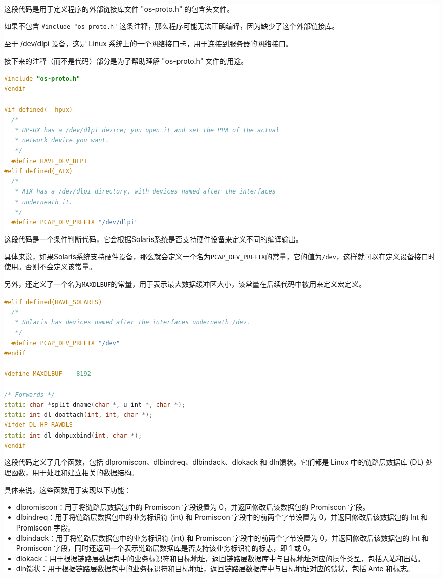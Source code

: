 这段代码是用于定义程序的外部链接库文件 "os-proto.h" 的包含头文件。

如果不包含 `#include "os-proto.h"` 这条注释，那么程序可能无法正确编译，因为缺少了这个外部链接库。

至于 /dev/dlpi 设备，这是 Linux 系统上的一个网络接口卡，用于连接到服务器的网络接口。

接下来的注释（而不是代码）部分是为了帮助理解 "os-proto.h" 文件的用途。


```cpp
#include "os-proto.h"
#endif

#if defined(__hpux)
  /*
   * HP-UX has a /dev/dlpi device; you open it and set the PPA of the actual
   * network device you want.
   */
  #define HAVE_DEV_DLPI
#elif defined(_AIX)
  /*
   * AIX has a /dev/dlpi directory, with devices named after the interfaces
   * underneath it.
   */
  #define PCAP_DEV_PREFIX "/dev/dlpi"
```

这段代码是一个条件判断代码，它会根据Solaris系统是否支持硬件设备来定义不同的编译输出。

具体来说，如果Solaris系统支持硬件设备，那么就会定义一个名为`PCAP_DEV_PREFIX`的常量，它的值为`/dev`，这样就可以在定义设备接口时使用。否则不会定义该常量。

另外，还定义了一个名为`MAXDLBUF`的常量，用于表示最大数据缓冲区大小，该常量在后续代码中被用来定义宏定义。


```cpp
#elif defined(HAVE_SOLARIS)
  /*
   * Solaris has devices named after the interfaces underneath /dev.
   */
  #define PCAP_DEV_PREFIX "/dev"
#endif

#define	MAXDLBUF	8192

/* Forwards */
static char *split_dname(char *, u_int *, char *);
static int dl_doattach(int, int, char *);
#ifdef DL_HP_RAWDLS
static int dl_dohpuxbind(int, char *);
#endif
```

这段代码定义了几个函数，包括 dlpromiscon、dlbindreq、dlbindack、dlokack 和 dln馈状。它们都是 Linux 中的链路层数据库 (DL) 处理函数，用于处理和建立相关的数据结构。

具体来说，这些函数用于实现以下功能：

- dlpromiscon：用于将链路层数据包中的 Promiscon 字段设置为 0，并返回修改后该数据包的 Promiscon 字段。
- dlbindreq：用于将链路层数据包中的业务标识符 (int) 和 Promiscon 字段中的前两个字节设置为 0，并返回修改后该数据包的 Int 和 Promiscon 字段。
- dlbindack：用于将链路层数据包中的业务标识符 (int) 和 Promiscon 字段中的前两个字节设置为 0，并返回修改后该数据包的 Int 和 Promiscon 字段，同时还返回一个表示链路层数据库是否支持该业务标识符的标志，即 1 或 0。
- dlokack：用于根据链路层数据包中的业务标识符和目标地址，返回链路层数据库中与目标地址对应的操作类型，包括入站和出站。
- dln馈状：用于根据链路层数据包中的业务标识符和目标地址，返回链路层数据库中与目标地址对应的馈状，包括 Ante 和标志。
